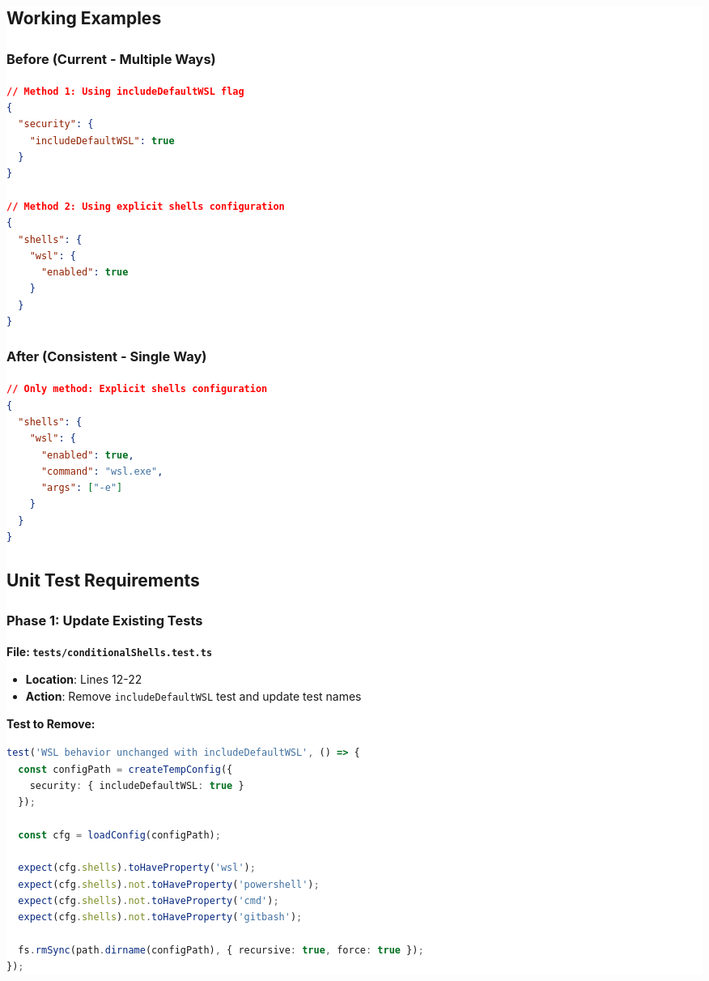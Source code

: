## Working Examples

### Before (Current - Multiple Ways)

```json
// Method 1: Using includeDefaultWSL flag
{
  "security": {
    "includeDefaultWSL": true
  }
}

// Method 2: Using explicit shells configuration
{
  "shells": {
    "wsl": {
      "enabled": true
    }
  }
}
```

### After (Consistent - Single Way)

```json
// Only method: Explicit shells configuration
{
  "shells": {
    "wsl": {
      "enabled": true,
      "command": "wsl.exe",
      "args": ["-e"]
    }
  }
}
```

## Unit Test Requirements

### Phase 1: Update Existing Tests

**File: `tests/conditionalShells.test.ts`**

- **Location**: Lines 12-22
- **Action**: Remove `includeDefaultWSL` test and update test names

**Test to Remove:**

```typescript
test('WSL behavior unchanged with includeDefaultWSL', () => {
  const configPath = createTempConfig({
    security: { includeDefaultWSL: true }
  });

  const cfg = loadConfig(configPath);

  expect(cfg.shells).toHaveProperty('wsl');
  expect(cfg.shells).not.toHaveProperty('powershell');
  expect(cfg.shells).not.toHaveProperty('cmd');
  expect(cfg.shells).not.toHaveProperty('gitbash');

  fs.rmSync(path.dirname(configPath), { recursive: true, force: true });
});
```
